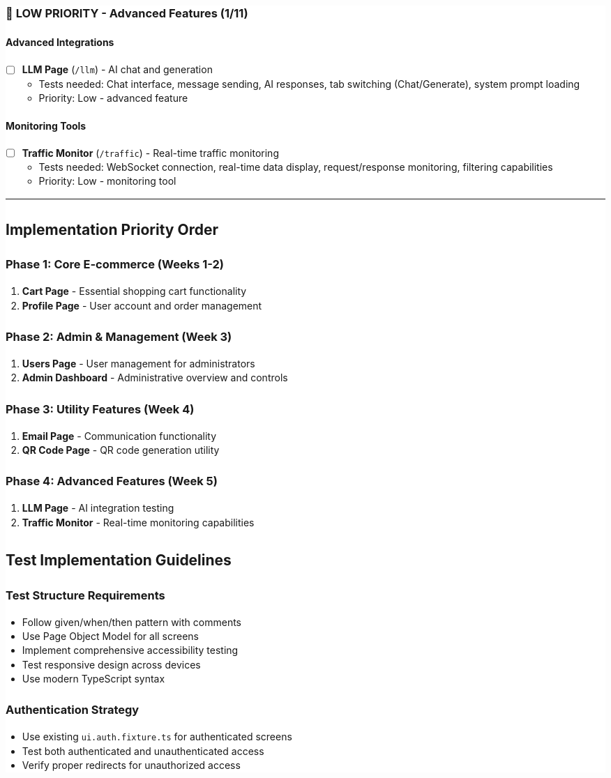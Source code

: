 ### 🔄 **LOW PRIORITY** - Advanced Features (1/11)

#### Advanced Integrations
- [ ] **LLM Page** (`/llm`) - AI chat and generation
  - Tests needed: Chat interface, message sending, AI responses, tab switching (Chat/Generate), system prompt loading
  - Priority: Low - advanced feature

#### Monitoring Tools
- [ ] **Traffic Monitor** (`/traffic`) - Real-time traffic monitoring
  - Tests needed: WebSocket connection, real-time data display, request/response monitoring, filtering capabilities
  - Priority: Low - monitoring tool

---

## Implementation Priority Order

### Phase 1: Core E-commerce (Weeks 1-2)
1. **Cart Page** - Essential shopping cart functionality
2. **Profile Page** - User account and order management

### Phase 2: Admin & Management (Week 3)
1. **Users Page** - User management for administrators
2. **Admin Dashboard** - Administrative overview and controls

### Phase 3: Utility Features (Week 4)
1. **Email Page** - Communication functionality
2. **QR Code Page** - QR code generation utility

### Phase 4: Advanced Features (Week 5)
1. **LLM Page** - AI integration testing
2. **Traffic Monitor** - Real-time monitoring capabilities

## Test Implementation Guidelines

### Test Structure Requirements
- Follow given/when/then pattern with comments
- Use Page Object Model for all screens
- Implement comprehensive accessibility testing
- Test responsive design across devices
- Use modern TypeScript syntax

### Authentication Strategy
- Use existing `ui.auth.fixture.ts` for authenticated screens
- Test both authenticated and unauthenticated access
- Verify proper redirects for unauthorized access
